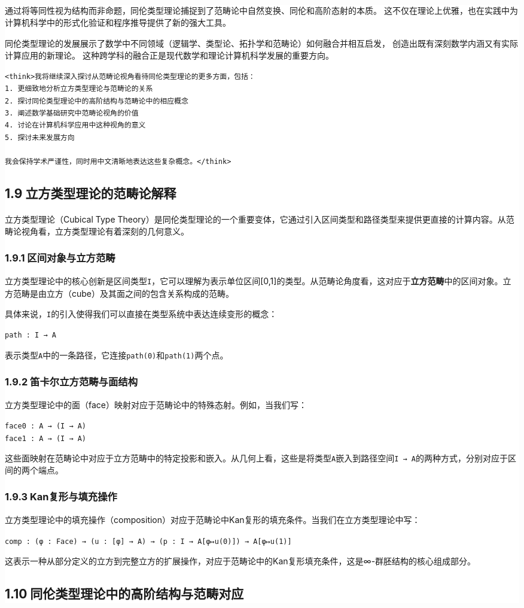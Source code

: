 通过将等同性视为结构而非命题，同伦类型理论捕捉到了范畴论中自然变换、同伦和高阶态射的本质。
这不仅在理论上优雅，也在实践中为计算机科学中的形式化验证和程序推导提供了新的强大工具。

同伦类型理论的发展展示了数学中不同领域（逻辑学、类型论、拓扑学和范畴论）如何融合并相互启发，
创造出既有深刻数学内涵又有实际计算应用的新理论。
这种跨学科的融合正是现代数学和理论计算机科学发展的重要方向。

```text
<think>我将继续深入探讨从范畴论视角看待同伦类型理论的更多方面，包括：
1. 更细致地分析立方类型理论与范畴论的关系
2. 探讨同伦类型理论中的高阶结构与范畴论中的相应概念
3. 阐述数学基础研究中范畴论视角的价值
4. 讨论在计算机科学应用中这种视角的意义
5. 探讨未来发展方向

我会保持学术严谨性，同时用中文清晰地表达这些复杂概念。</think>
```

## 1.9 立方类型理论的范畴论解释

立方类型理论（Cubical Type Theory）是同伦类型理论的一个重要变体，它通过引入区间类型和路径类型来提供更直接的计算内容。从范畴论视角看，立方类型理论有着深刻的几何意义。

### 1.9.1 区间对象与立方范畴

立方类型理论中的核心创新是区间类型`I`，它可以理解为表示单位区间[0,1]的类型。从范畴论角度看，这对应于**立方范畴**中的区间对象。立方范畴是由立方（cube）及其面之间的包含关系构成的范畴。

具体来说，`I`的引入使得我们可以直接在类型系统中表达连续变形的概念：

```text
path : I → A
```

表示类型`A`中的一条路径，它连接`path(0)`和`path(1)`两个点。

### 1.9.2 笛卡尔立方范畴与面结构

立方类型理论中的面（face）映射对应于范畴论中的特殊态射。例如，当我们写：

```text
face0 : A → (I → A)
face1 : A → (I → A)
```

这些面映射在范畴论中对应于立方范畴中的特定投影和嵌入。从几何上看，这些是将类型`A`嵌入到路径空间`I → A`的两种方式，分别对应于区间的两个端点。

### 1.9.3 Kan复形与填充操作

立方类型理论中的填充操作（composition）对应于范畴论中Kan复形的填充条件。当我们在立方类型理论中写：

```text
comp : (φ : Face) → (u : [φ] → A) → (p : I → A[φ↦u(0)]) → A[φ↦u(1)]
```

这表示一种从部分定义的立方到完整立方的扩展操作，对应于范畴论中的Kan复形填充条件，这是∞-群胚结构的核心组成部分。

## 1.10 同伦类型理论中的高阶结构与范畴对应
